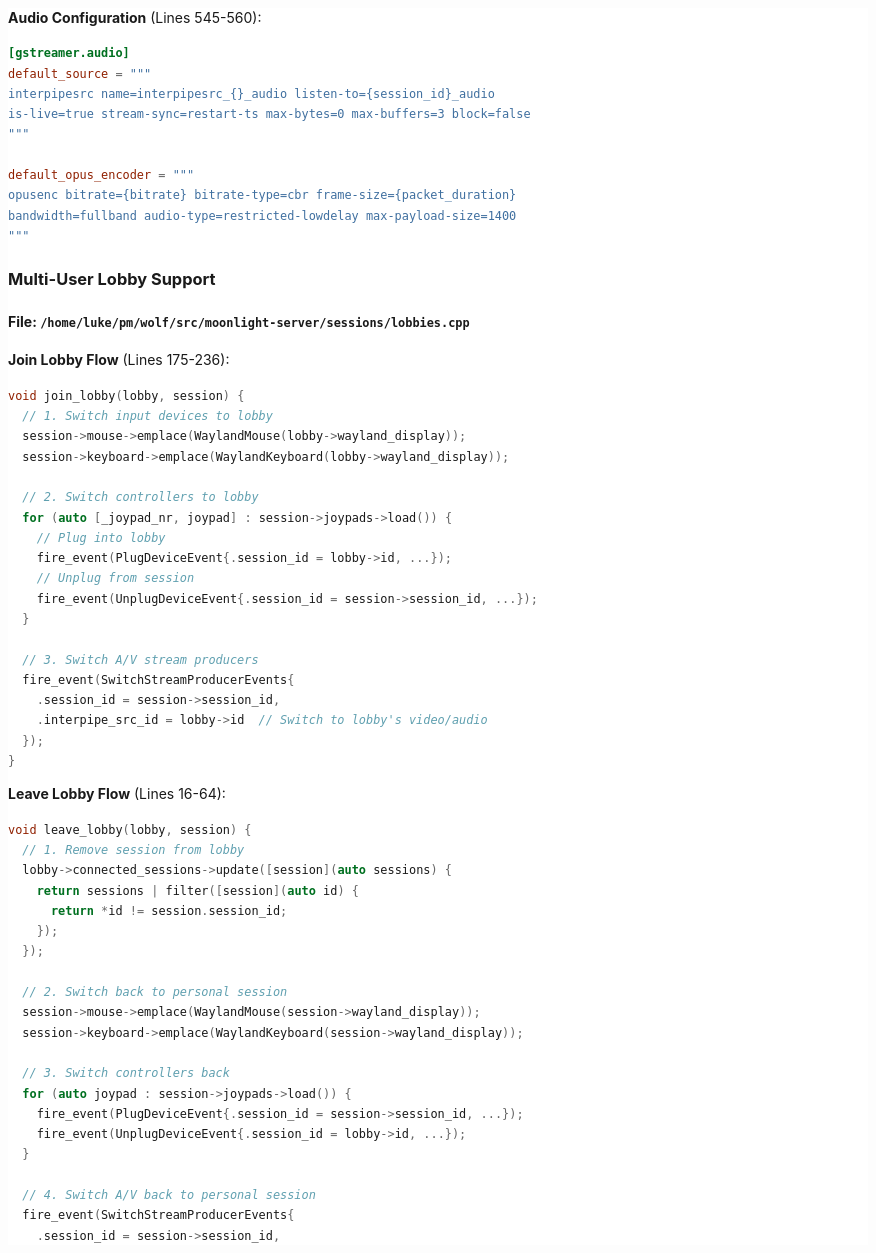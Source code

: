 **Audio Configuration** (Lines 545-560):
```toml
[gstreamer.audio]
default_source = """
interpipesrc name=interpipesrc_{}_audio listen-to={session_id}_audio
is-live=true stream-sync=restart-ts max-bytes=0 max-buffers=3 block=false
"""

default_opus_encoder = """
opusenc bitrate={bitrate} bitrate-type=cbr frame-size={packet_duration}
bandwidth=fullband audio-type=restricted-lowdelay max-payload-size=1400
"""
```

### Multi-User Lobby Support

#### File: `/home/luke/pm/wolf/src/moonlight-server/sessions/lobbies.cpp`

**Join Lobby Flow** (Lines 175-236):
```cpp
void join_lobby(lobby, session) {
  // 1. Switch input devices to lobby
  session->mouse->emplace(WaylandMouse(lobby->wayland_display));
  session->keyboard->emplace(WaylandKeyboard(lobby->wayland_display));

  // 2. Switch controllers to lobby
  for (auto [_joypad_nr, joypad] : session->joypads->load()) {
    // Plug into lobby
    fire_event(PlugDeviceEvent{.session_id = lobby->id, ...});
    // Unplug from session
    fire_event(UnplugDeviceEvent{.session_id = session->session_id, ...});
  }

  // 3. Switch A/V stream producers
  fire_event(SwitchStreamProducerEvents{
    .session_id = session->session_id,
    .interpipe_src_id = lobby->id  // Switch to lobby's video/audio
  });
}
```

**Leave Lobby Flow** (Lines 16-64):
```cpp
void leave_lobby(lobby, session) {
  // 1. Remove session from lobby
  lobby->connected_sessions->update([session](auto sessions) {
    return sessions | filter([session](auto id) {
      return *id != session.session_id;
    });
  });

  // 2. Switch back to personal session
  session->mouse->emplace(WaylandMouse(session->wayland_display));
  session->keyboard->emplace(WaylandKeyboard(session->wayland_display));

  // 3. Switch controllers back
  for (auto joypad : session->joypads->load()) {
    fire_event(PlugDeviceEvent{.session_id = session->session_id, ...});
    fire_event(UnplugDeviceEvent{.session_id = lobby->id, ...});
  }

  // 4. Switch A/V back to personal session
  fire_event(SwitchStreamProducerEvents{
    .session_id = session->session_id,
```